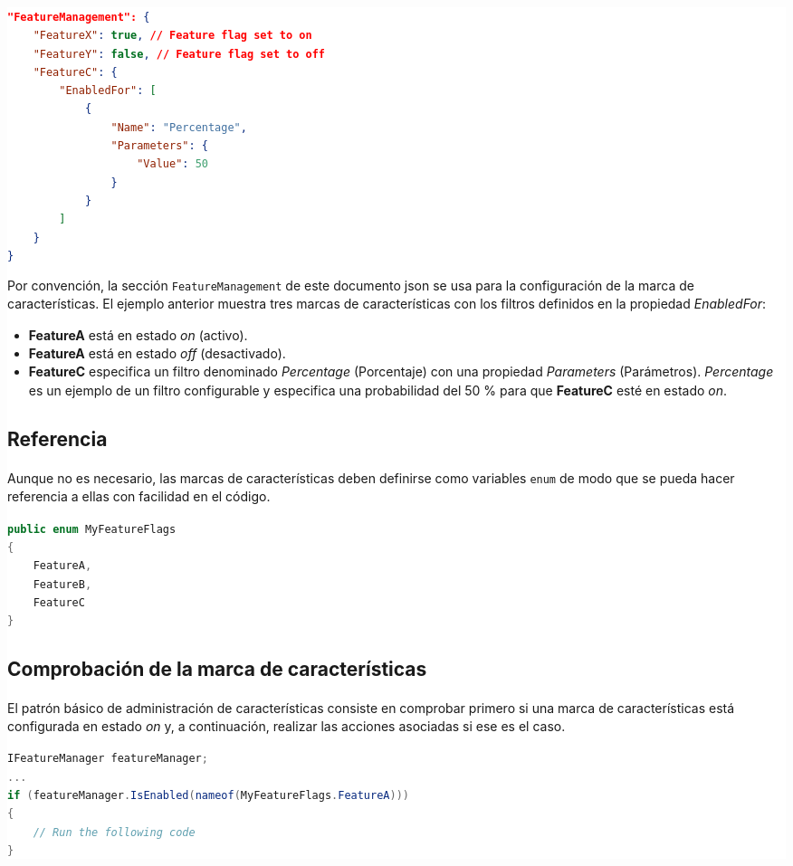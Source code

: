 ```JSON
"FeatureManagement": {
    "FeatureX": true, // Feature flag set to on
    "FeatureY": false, // Feature flag set to off
    "FeatureC": {
        "EnabledFor": [
            {
                "Name": "Percentage",
                "Parameters": {
                    "Value": 50
                }
            }
        ]
    }
}
```

Por convención, la sección `FeatureManagement` de este documento json se usa para la configuración de la marca de características. El ejemplo anterior muestra tres marcas de características con los filtros definidos en la propiedad *EnabledFor*:

* **FeatureA** está en estado *on* (activo).
* **FeatureA** está en estado *off* (desactivado).
* **FeatureC** especifica un filtro denominado *Percentage* (Porcentaje) con una propiedad *Parameters* (Parámetros). *Percentage* es un ejemplo de un filtro configurable y especifica una probabilidad del 50 % para que **FeatureC** esté en estado *on*.

## <a name="referencing"></a>Referencia

Aunque no es necesario, las marcas de características deben definirse como variables `enum` de modo que se pueda hacer referencia a ellas con facilidad en el código.

```csharp
public enum MyFeatureFlags
{
    FeatureA,
    FeatureB,
    FeatureC
}
```

## <a name="feature-flag-check"></a>Comprobación de la marca de características

El patrón básico de administración de características consiste en comprobar primero si una marca de características está configurada en estado *on* y, a continuación, realizar las acciones asociadas si ese es el caso.

```csharp
IFeatureManager featureManager;
...
if (featureManager.IsEnabled(nameof(MyFeatureFlags.FeatureA)))
{
    // Run the following code
}
```
